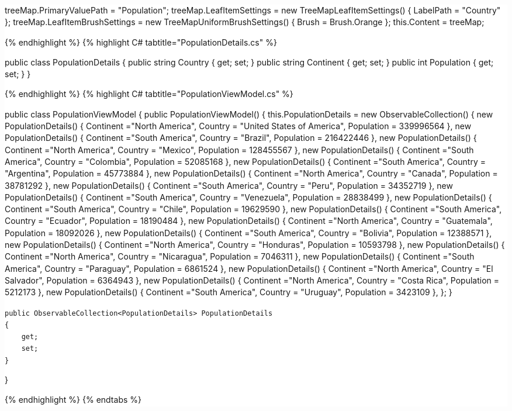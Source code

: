 treeMap.PrimaryValuePath = "Population";
treeMap.LeafItemSettings = new TreeMapLeafItemSettings() { LabelPath = "Country" };
treeMap.LeafItemBrushSettings = new TreeMapUniformBrushSettings() { Brush = Brush.Orange };
this.Content = treeMap;

{% endhighlight %}
{% highlight C# tabtitle="PopulationDetails.cs" %}

public class PopulationDetails
{
    public string Country { get; set; }
    public string Continent { get; set; }
    public int Population { get; set; }
}

{% endhighlight %}
{% highlight C# tabtitle="PopulationViewModel.cs" %}

public class PopulationViewModel
{
    public PopulationViewModel()
    {
        this.PopulationDetails = new ObservableCollection<PopulationDetails>()
        {
            new PopulationDetails() { Continent ="North America", Country = "United States of America", Population = 339996564 },
            new PopulationDetails() { Continent ="South America", Country = "Brazil", Population = 216422446 },
            new PopulationDetails() { Continent ="North America", Country = "Mexico", Population = 128455567 },
            new PopulationDetails() { Continent ="South America", Country = "Colombia", Population = 52085168 },
            new PopulationDetails() { Continent ="South America", Country = "Argentina", Population = 45773884 },
            new PopulationDetails() { Continent ="North America", Country = "Canada", Population = 38781292 },
            new PopulationDetails() { Continent ="South America", Country = "Peru", Population = 34352719 },
            new PopulationDetails() { Continent ="South America", Country = "Venezuela", Population = 28838499 },
            new PopulationDetails() { Continent ="South America", Country = "Chile", Population = 19629590 },
            new PopulationDetails() { Continent ="South America", Country = "Ecuador", Population = 18190484 },
            new PopulationDetails() { Continent ="North America", Country = "Guatemala", Population = 18092026 },
            new PopulationDetails() { Continent ="South America", Country = "Bolivia", Population = 12388571 },
            new PopulationDetails() { Continent ="North America", Country = "Honduras", Population = 10593798 },
            new PopulationDetails() { Continent ="North America", Country = "Nicaragua", Population = 7046311 },
            new PopulationDetails() { Continent ="South America", Country = "Paraguay", Population = 6861524 },
            new PopulationDetails() { Continent ="North America", Country = "El Salvador", Population = 6364943 },
            new PopulationDetails() { Continent ="North America", Country = "Costa Rica", Population = 5212173 },
            new PopulationDetails() { Continent ="South America", Country = "Uruguay", Population = 3423109 },
        };
    }

    public ObservableCollection<PopulationDetails> PopulationDetails
    {
        get;
        set;
    }
}

{% endhighlight %}
{% endtabs %}
